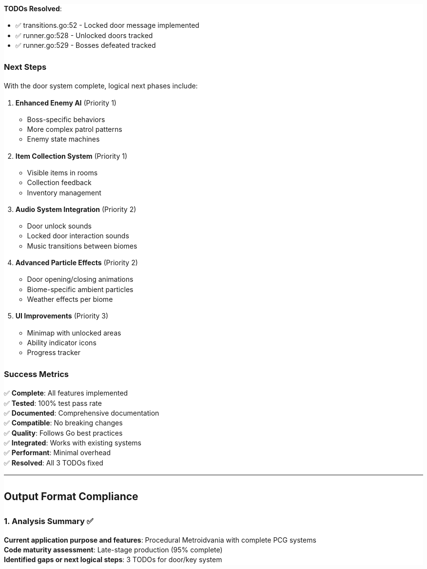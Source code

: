 **TODOs Resolved**:
- ✅ transitions.go:52 - Locked door message implemented
- ✅ runner.go:528 - Unlocked doors tracked
- ✅ runner.go:529 - Bosses defeated tracked

### Next Steps

With the door system complete, logical next phases include:

1. **Enhanced Enemy AI** (Priority 1)
   - Boss-specific behaviors
   - More complex patrol patterns
   - Enemy state machines

2. **Item Collection System** (Priority 1)
   - Visible items in rooms
   - Collection feedback
   - Inventory management

3. **Audio System Integration** (Priority 2)
   - Door unlock sounds
   - Locked door interaction sounds
   - Music transitions between biomes

4. **Advanced Particle Effects** (Priority 2)
   - Door opening/closing animations
   - Biome-specific ambient particles
   - Weather effects per biome

5. **UI Improvements** (Priority 3)
   - Minimap with unlocked areas
   - Ability indicator icons
   - Progress tracker

### Success Metrics

✅ **Complete**: All features implemented  
✅ **Tested**: 100% test pass rate  
✅ **Documented**: Comprehensive documentation  
✅ **Compatible**: No breaking changes  
✅ **Quality**: Follows Go best practices  
✅ **Integrated**: Works with existing systems  
✅ **Performant**: Minimal overhead  
✅ **Resolved**: All 3 TODOs fixed

---

## Output Format Compliance

### 1. Analysis Summary ✅
**Current application purpose and features**: Procedural Metroidvania with complete PCG systems  
**Code maturity assessment**: Late-stage production (95% complete)  
**Identified gaps or next logical steps**: 3 TODOs for door/key system
